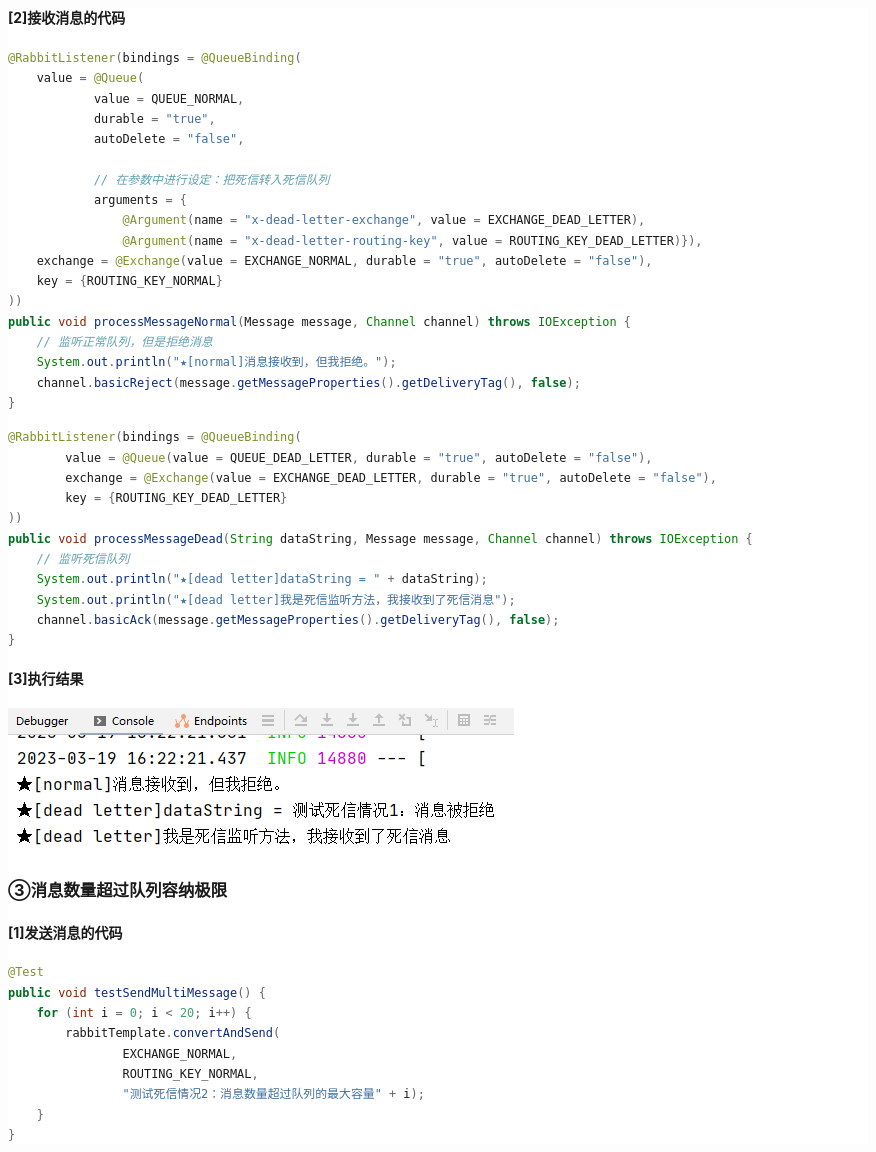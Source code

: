 #### [2]接收消息的代码
```java
@RabbitListener(bindings = @QueueBinding(  
    value = @Queue(  
            value = QUEUE_NORMAL,  
            durable = "true",  
            autoDelete = "false",  
  
            // 在参数中进行设定：把死信转入死信队列  
            arguments = {  
                @Argument(name = "x-dead-letter-exchange", value = EXCHANGE_DEAD_LETTER),  
                @Argument(name = "x-dead-letter-routing-key", value = ROUTING_KEY_DEAD_LETTER)}),  
    exchange = @Exchange(value = EXCHANGE_NORMAL, durable = "true", autoDelete = "false"),  
    key = {ROUTING_KEY_NORMAL}  
))  
public void processMessageNormal(Message message, Channel channel) throws IOException {  
    // 监听正常队列，但是拒绝消息  
    System.out.println("★[normal]消息接收到，但我拒绝。");  
    channel.basicReject(message.getMessageProperties().getDeliveryTag(), false);  
}
```

```java
@RabbitListener(bindings = @QueueBinding(  
        value = @Queue(value = QUEUE_DEAD_LETTER, durable = "true", autoDelete = "false"),  
        exchange = @Exchange(value = EXCHANGE_DEAD_LETTER, durable = "true", autoDelete = "false"),  
        key = {ROUTING_KEY_DEAD_LETTER}  
))  
public void processMessageDead(String dataString, Message message, Channel channel) throws IOException {  
    // 监听死信队列  
    System.out.println("★[dead letter]dataString = " + dataString);  
    System.out.println("★[dead letter]我是死信监听方法，我接收到了死信消息");  
    channel.basicAck(message.getMessageProperties().getDeliveryTag(), false);  
}
```

#### [3]执行结果
![images](./images/img84.png)

### ③消息数量超过队列容纳极限
#### [1]发送消息的代码
```java
@Test  
public void testSendMultiMessage() {  
    for (int i = 0; i < 20; i++) {  
        rabbitTemplate.convertAndSend(  
                EXCHANGE_NORMAL,  
                ROUTING_KEY_NORMAL,  
                "测试死信情况2：消息数量超过队列的最大容量" + i);  
    }  
}
```
